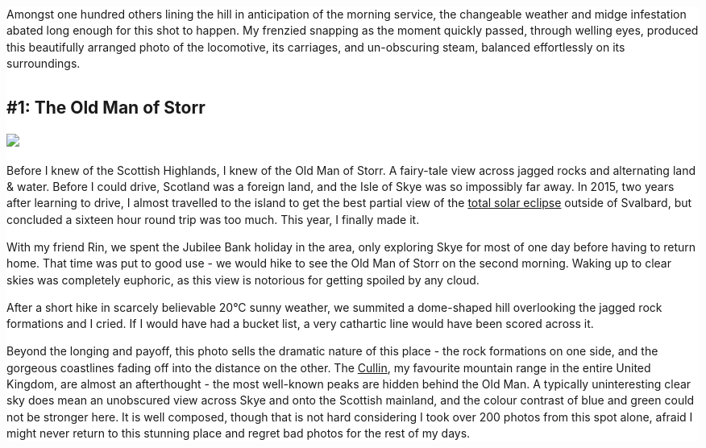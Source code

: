 Amongst one hundred others lining the hill in anticipation of the morning service, the changeable weather and midge infestation abated long enough for this shot to happen. My frenzied snapping as the moment quickly passed, through welling eyes, produced this beautifully arranged photo of the locomotive, its carriages, and un-obscuring steam, balanced effortlessly on its surroundings.

## #1: The Old Man of Storr

<img src="../../public/photos/the-old-man-of-storr-220605.jpeg" />

Before I knew of the Scottish Highlands, I knew of the Old Man of Storr. A fairy-tale view across jagged rocks and alternating land & water. Before I could drive, Scotland was a foreign land, and the Isle of Skye was so impossibly far away. In 2015, two years after learning to drive, I almost travelled to the island to get the best partial view of the [total solar eclipse](https://www.timeanddate.com/eclipse/solar/2015-march-20) outside of Svalbard, but concluded a sixteen hour round trip was too much. This year, I finally made it.

With my friend Rin, we spent the Jubilee Bank holiday in the area, only exploring Skye for most of one day before having to return home. That time was put to good use - we would hike to see the Old Man of Storr on the second morning. Waking up to clear skies was completely euphoric, as this view is notorious for getting spoiled by any cloud.

After a short hike in scarcely believable 20°C sunny weather, we summited a dome-shaped hill overlooking the jagged rock formations and I cried. If I would have had a bucket list, a very cathartic line would have been scored across it.

Beyond the longing and payoff, this photo sells the dramatic nature of this place - the rock formations on one side, and the gorgeous coastlines fading off into the distance on the other. The [Cullin](https://en.wikipedia.org/wiki/Cuillin), my favourite mountain range in the entire United Kingdom, are almost an afterthought - the most well-known peaks are hidden behind the Old Man. A typically uninteresting clear sky does mean an unobscured view across Skye and onto the Scottish mainland, and the colour contrast of blue and green could not be stronger here. It is well composed, though that is not hard considering I took over 200 photos from this spot alone, afraid I might never return to this stunning place and regret bad photos for the rest of my days.

